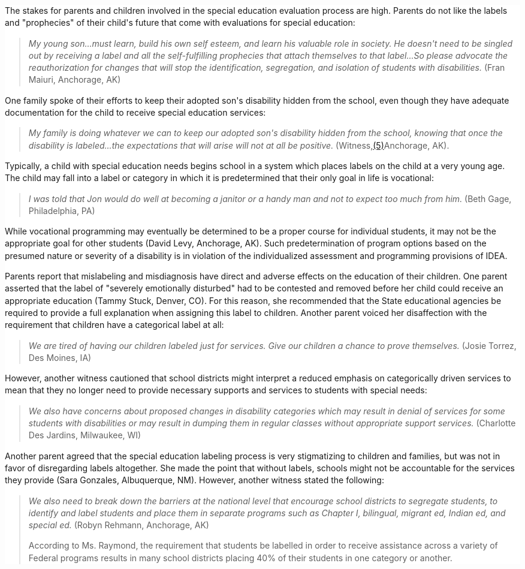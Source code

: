 The stakes for parents and children involved in the special education evaluation process are high. Parents do not like the labels and "prophecies" of their child's future that come with evaluations for special education:

> *My young son...must learn, build his own self esteem, and learn his valuable role in society. He doesn't need to be singled out by receiving a label and all the self-fulfilling prophecies that attach themselves to that label...So please advocate the reauthorization for changes that will stop the identification, segregation, and isolation of students with disabilities.* (Fran Maiuri, Anchorage, AK)

One family spoke of their efforts to keep their adopted son's disability hidden from the school, even though they have adequate documentation for the child to receive special education services:

> *My family is doing whatever we can to keep our adopted son's disability hidden from the school, knowing that once the disability is labeled...the expectations that will arise will not at all be positive.* (Witness,[(5)](https://ncd.gov/publications/1995/09051995#foot5)Anchorage, AK).

Typically, a child with special education needs begins school in a system which places labels on the child at a very young age. The child may fall into a label or category in which it is predetermined that their only goal in life is vocational:

> *I was told that Jon would do well at becoming a janitor or a handy man and not to expect too much from him.* (Beth Gage, Philadelphia, PA)

While vocational programming may eventually be determined to be a proper course for individual students, it may not be the appropriate goal for other students (David Levy, Anchorage, AK). Such predetermination of program options based on the presumed nature or severity of a disability is in violation of the individualized assessment and programming provisions of IDEA.

Parents report that mislabeling and misdiagnosis have direct and adverse effects on the education of their children. One parent asserted that the label of "severely emotionally disturbed" had to be contested and removed before her child could receive an appropriate education (Tammy Stuck, Denver, CO). For this reason, she recommended that the State educational agencies be required to provide a full explanation when assigning this label to children. Another parent voiced her disaffection with the requirement that children have a categorical label at all:

> *We are tired of having our children labeled just for services. Give our children a chance to prove themselves.* (Josie Torrez, Des Moines, IA)

However, another witness cautioned that school districts might interpret a reduced emphasis on categorically driven services to mean that they no longer need to provide necessary supports and services to students with special needs:

> *We also have concerns about proposed changes in disability categories which may result in denial of services for some students with disabilities or may result in dumping them in regular classes without appropriate support services.* (Charlotte Des Jardins, Milwaukee, WI)

Another parent agreed that the special education labeling process is very stigmatizing to children and families, but was not in favor of disregarding labels altogether. She made the point that without labels, schools might not be accountable for the services they provide (Sara Gonzales, Albuquerque, NM). However, another witness stated the following:

> *We also need to break down the barriers at the national level that encourage school districts to segregate students, to identify and label students and place them in separate programs such as Chapter I, bilingual, migrant ed, Indian ed, and special ed.* (Robyn Rehmann, Anchorage, AK)
>
> According to Ms. Raymond, the requirement that students be labelled in order to receive assistance across a variety of Federal programs results in many school districts placing 40% of their students in one category or another.
